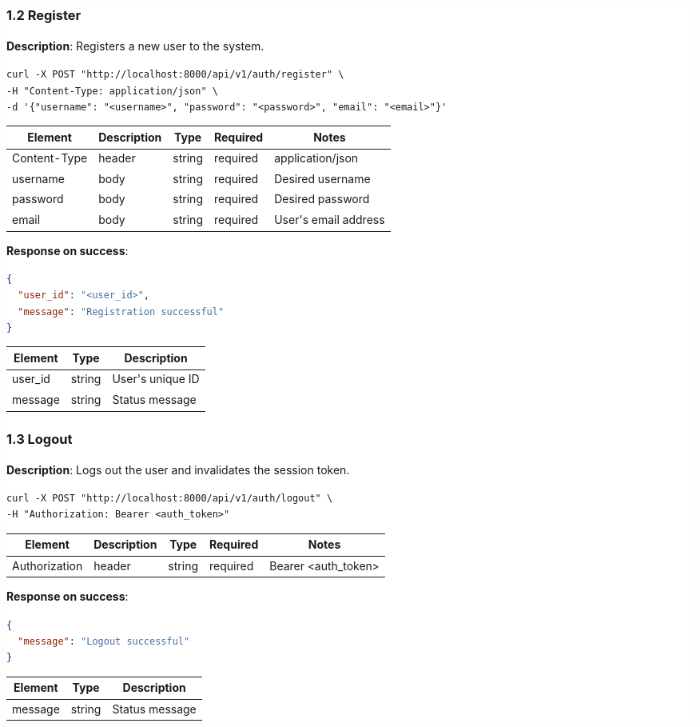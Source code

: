 
### 1.2 Register

**Description**: Registers a new user to the system.

```shell
curl -X POST "http://localhost:8000/api/v1/auth/register" \
-H "Content-Type: application/json" \
-d '{"username": "<username>", "password": "<password>", "email": "<email>"}'
```

| Element      | Description  | Type   | Required | Notes               |
|--------------|--------------|--------|----------|---------------------|
| Content-Type | header       | string | required | application/json    |
| username     | body         | string | required | Desired username    |
| password     | body         | string | required | Desired password    |
| email        | body         | string | required | User's email address |

**Response on success**:  
```json
{
  "user_id": "<user_id>",
  "message": "Registration successful"
}
```

| Element  | Type   | Description         |
|----------|--------|---------------------|
| user_id  | string | User's unique ID     |
| message  | string | Status message       |


### 1.3 Logout

**Description**: Logs out the user and invalidates the session token.

```shell
curl -X POST "http://localhost:8000/api/v1/auth/logout" \
-H "Authorization: Bearer <auth_token>"
```

| Element      | Description  | Type   | Required | Notes             |
|--------------|--------------|--------|----------|-------------------|
| Authorization| header       | string | required | Bearer <auth_token> |

**Response on success**:  
```json
{
  "message": "Logout successful"
}
```

| Element | Type   | Description    |
|---------|--------|----------------|
| message | string | Status message |
